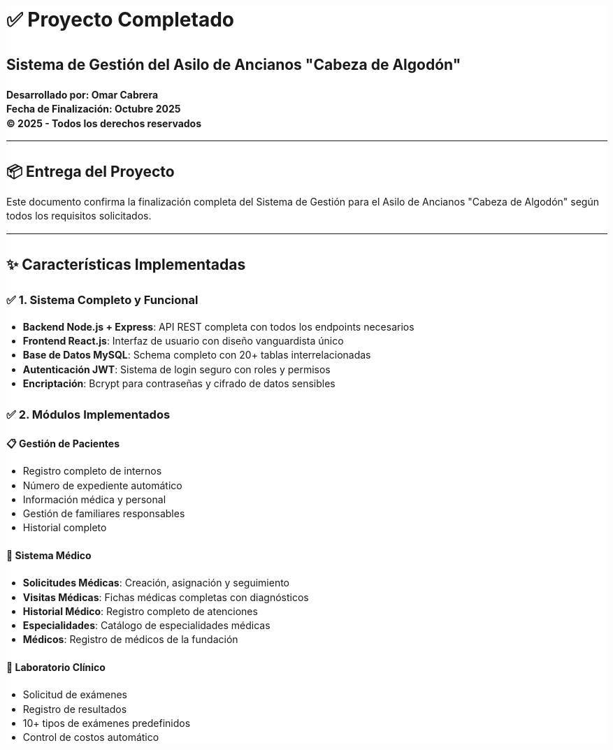 # ✅ Proyecto Completado
## Sistema de Gestión del Asilo de Ancianos "Cabeza de Algodón"

**Desarrollado por: Omar Cabrera**  
**Fecha de Finalización: Octubre 2025**  
**© 2025 - Todos los derechos reservados**

---

## 📦 Entrega del Proyecto

Este documento confirma la finalización completa del Sistema de Gestión para el Asilo de Ancianos "Cabeza de Algodón" según todos los requisitos solicitados.

---

## ✨ Características Implementadas

### ✅ 1. Sistema Completo y Funcional

- **Backend Node.js + Express**: API REST completa con todos los endpoints necesarios
- **Frontend React.js**: Interfaz de usuario con diseño vanguardista único
- **Base de Datos MySQL**: Schema completo con 20+ tablas interrelacionadas
- **Autenticación JWT**: Sistema de login seguro con roles y permisos
- **Encriptación**: Bcrypt para contraseñas y cifrado de datos sensibles

### ✅ 2. Módulos Implementados

#### 📋 Gestión de Pacientes
- Registro completo de internos
- Número de expediente automático
- Información médica y personal
- Gestión de familiares responsables
- Historial completo

#### 🏥 Sistema Médico
- **Solicitudes Médicas**: Creación, asignación y seguimiento
- **Visitas Médicas**: Fichas médicas completas con diagnósticos
- **Historial Médico**: Registro completo de atenciones
- **Especialidades**: Catálogo de especialidades médicas
- **Médicos**: Registro de médicos de la fundación

#### 🔬 Laboratorio Clínico
- Solicitud de exámenes
- Registro de resultados
- 10+ tipos de exámenes predefinidos
- Control de costos automático
